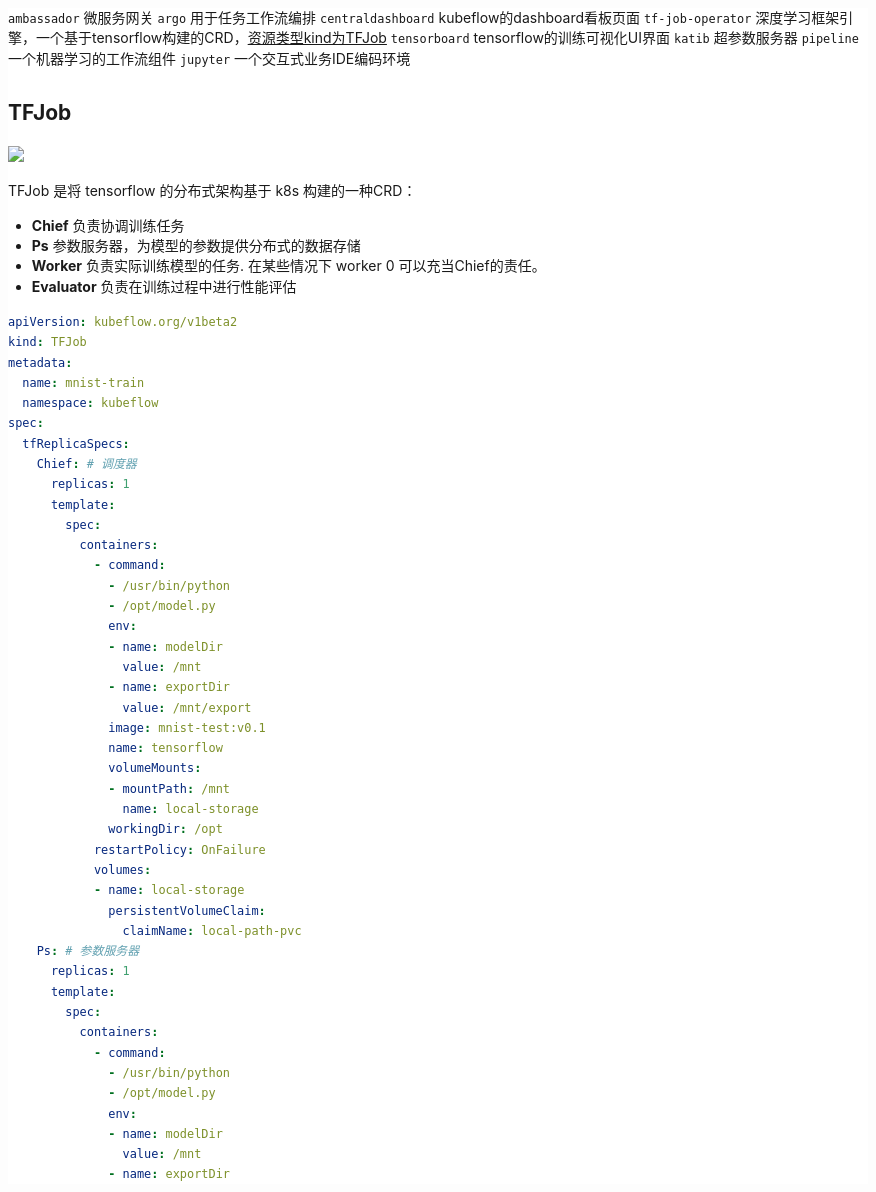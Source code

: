 `ambassador` 微服务网关
`argo` 用于任务工作流编排
`centraldashboard` kubeflow的dashboard看板页面
`tf-job-operator` 深度学习框架引擎，一个基于tensorflow构建的CRD，[资源类型kind为TFJob](#TFJob)
`tensorboard` tensorflow的训练可视化UI界面
`katib` 超参数服务器
`pipeline` 一个机器学习的工作流组件
`jupyter` 一个交互式业务IDE编码环境


## TFJob

![](./images/kubeflow核心组件/TFramework.png)

TFJob 是将 tensorflow 的分布式架构基于 k8s 构建的一种CRD：
- **Chief**  负责协调训练任务
- **Ps** 参数服务器，为模型的参数提供分布式的数据存储
- **Worker** 负责实际训练模型的任务. 在某些情况下 worker 0 可以充当Chief的责任。
- **Evaluator** 负责在训练过程中进行性能评估


```YAML
apiVersion: kubeflow.org/v1beta2
kind: TFJob
metadata:
  name: mnist-train
  namespace: kubeflow
spec:
  tfReplicaSpecs:
    Chief: # 调度器
      replicas: 1
      template:
        spec:
          containers:
            - command:
              - /usr/bin/python
              - /opt/model.py
              env:
              - name: modelDir
                value: /mnt
              - name: exportDir
                value: /mnt/export
              image: mnist-test:v0.1
              name: tensorflow
              volumeMounts:
              - mountPath: /mnt
                name: local-storage
              workingDir: /opt
            restartPolicy: OnFailure
            volumes:
            - name: local-storage
              persistentVolumeClaim:
                claimName: local-path-pvc
    Ps: # 参数服务器
      replicas: 1
      template:
        spec:
          containers:
            - command:
              - /usr/bin/python
              - /opt/model.py
              env:
              - name: modelDir
                value: /mnt
              - name: exportDir
```